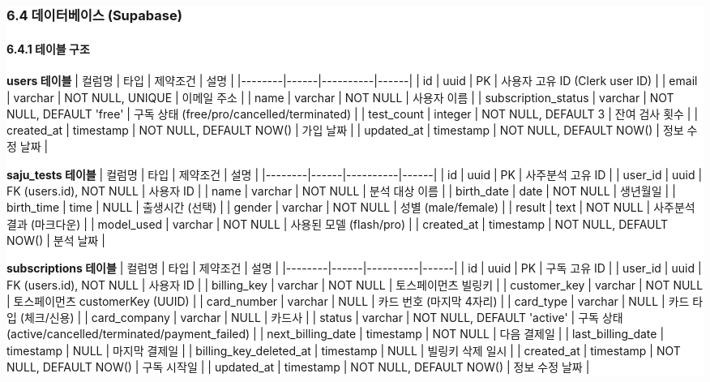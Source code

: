 
### 6.4 데이터베이스 (Supabase)

#### 6.4.1 테이블 구조

**users 테이블**
| 컬럼명 | 타입 | 제약조건 | 설명 |
|--------|------|----------|------|
| id | uuid | PK | 사용자 고유 ID (Clerk user ID) |
| email | varchar | NOT NULL, UNIQUE | 이메일 주소 |
| name | varchar | NOT NULL | 사용자 이름 |
| subscription_status | varchar | NOT NULL, DEFAULT 'free' | 구독 상태 (free/pro/cancelled/terminated) |
| test_count | integer | NOT NULL, DEFAULT 3 | 잔여 검사 횟수 |
| created_at | timestamp | NOT NULL, DEFAULT NOW() | 가입 날짜 |
| updated_at | timestamp | NOT NULL, DEFAULT NOW() | 정보 수정 날짜 |

**saju_tests 테이블**
| 컬럼명 | 타입 | 제약조건 | 설명 |
|--------|------|----------|------|
| id | uuid | PK | 사주분석 고유 ID |
| user_id | uuid | FK (users.id), NOT NULL | 사용자 ID |
| name | varchar | NOT NULL | 분석 대상 이름 |
| birth_date | date | NOT NULL | 생년월일 |
| birth_time | time | NULL | 출생시간 (선택) |
| gender | varchar | NOT NULL | 성별 (male/female) |
| result | text | NOT NULL | 사주분석 결과 (마크다운) |
| model_used | varchar | NOT NULL | 사용된 모델 (flash/pro) |
| created_at | timestamp | NOT NULL, DEFAULT NOW() | 분석 날짜 |

**subscriptions 테이블**
| 컬럼명 | 타입 | 제약조건 | 설명 |
|--------|------|----------|------|
| id | uuid | PK | 구독 고유 ID |
| user_id | uuid | FK (users.id), NOT NULL | 사용자 ID |
| billing_key | varchar | NOT NULL | 토스페이먼츠 빌링키 |
| customer_key | varchar | NOT NULL | 토스페이먼츠 customerKey (UUID) |
| card_number | varchar | NULL | 카드 번호 (마지막 4자리) |
| card_type | varchar | NULL | 카드 타입 (체크/신용) |
| card_company | varchar | NULL | 카드사 |
| status | varchar | NOT NULL, DEFAULT 'active' | 구독 상태 (active/cancelled/terminated/payment_failed) |
| next_billing_date | timestamp | NOT NULL | 다음 결제일 |
| last_billing_date | timestamp | NULL | 마지막 결제일 |
| billing_key_deleted_at | timestamp | NULL | 빌링키 삭제 일시 |
| created_at | timestamp | NOT NULL, DEFAULT NOW() | 구독 시작일 |
| updated_at | timestamp | NOT NULL, DEFAULT NOW() | 정보 수정 날짜 |